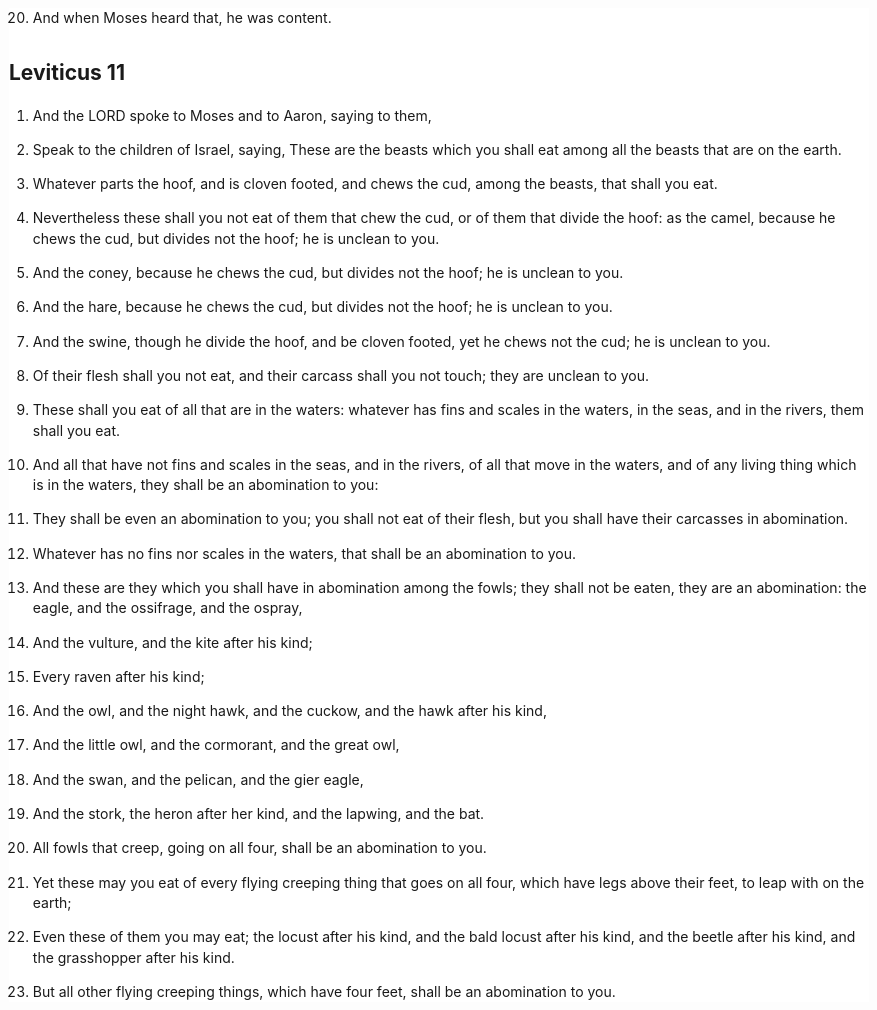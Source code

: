 20. And when Moses heard that, he was content.

## Leviticus 11

1. And the LORD spoke to Moses and to Aaron, saying to them,

2. Speak to the children of Israel, saying, These are the beasts which you shall eat among all the beasts that are on the earth.

3. Whatever parts the hoof, and is cloven footed, and chews the cud, among the beasts, that shall you eat.

4. Nevertheless these shall you not eat of them that chew the cud, or of them that divide the hoof: as the camel, because he chews the cud, but divides not the hoof; he is unclean to you.

5. And the coney, because he chews the cud, but divides not the hoof; he is unclean to you.

6. And the hare, because he chews the cud, but divides not the hoof; he is unclean to you.

7. And the swine, though he divide the hoof, and be cloven footed, yet he chews not the cud; he is unclean to you.

8. Of their flesh shall you not eat, and their carcass shall you not touch; they are unclean to you.

9. These shall you eat of all that are in the waters: whatever has fins and scales in the waters, in the seas, and in the rivers, them shall you eat.

10. And all that have not fins and scales in the seas, and in the rivers, of all that move in the waters, and of any living thing which is in the waters, they shall be an abomination to you:

11. They shall be even an abomination to you; you shall not eat of their flesh, but you shall have their carcasses in abomination.

12. Whatever has no fins nor scales in the waters, that shall be an abomination to you.

13. And these are they which you shall have in abomination among the fowls; they shall not be eaten, they are an abomination: the eagle, and the ossifrage, and the ospray,

14. And the vulture, and the kite after his kind;

15. Every raven after his kind;

16. And the owl, and the night hawk, and the cuckow, and the hawk after his kind,

17. And the little owl, and the cormorant, and the great owl,

18. And the swan, and the pelican, and the gier eagle,

19. And the stork, the heron after her kind, and the lapwing, and the bat.

20. All fowls that creep, going on all four, shall be an abomination to you.

21. Yet these may you eat of every flying creeping thing that goes on all four, which have legs above their feet, to leap with on the earth;

22. Even these of them you may eat; the locust after his kind, and the bald locust after his kind, and the beetle after his kind, and the grasshopper after his kind.

23. But all other flying creeping things, which have four feet, shall be an abomination to you.
